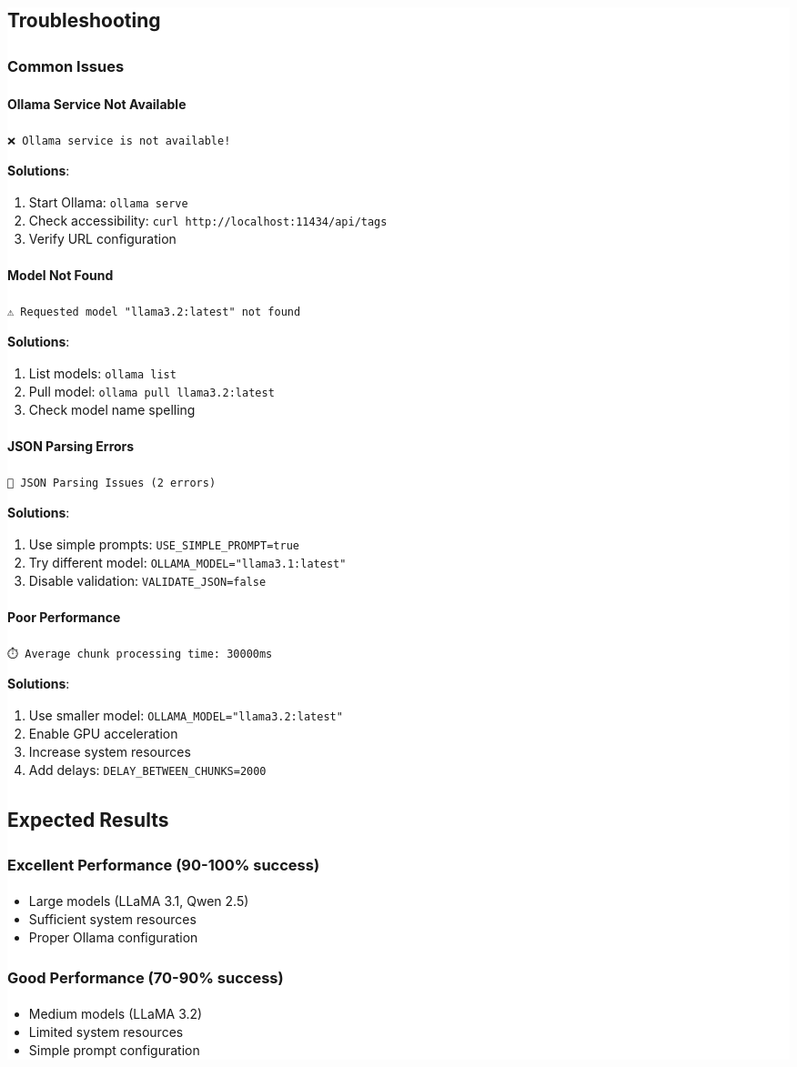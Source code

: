 ## Troubleshooting

### Common Issues

#### Ollama Service Not Available
```
❌ Ollama service is not available!
```

**Solutions**:
1. Start Ollama: `ollama serve`
2. Check accessibility: `curl http://localhost:11434/api/tags`
3. Verify URL configuration

#### Model Not Found
```
⚠️ Requested model "llama3.2:latest" not found
```

**Solutions**:
1. List models: `ollama list`
2. Pull model: `ollama pull llama3.2:latest`
3. Check model name spelling

#### JSON Parsing Errors
```
🔧 JSON Parsing Issues (2 errors)
```

**Solutions**:
1. Use simple prompts: `USE_SIMPLE_PROMPT=true`
2. Try different model: `OLLAMA_MODEL="llama3.1:latest"`
3. Disable validation: `VALIDATE_JSON=false`

#### Poor Performance
```
⏱️ Average chunk processing time: 30000ms
```

**Solutions**:
1. Use smaller model: `OLLAMA_MODEL="llama3.2:latest"`
2. Enable GPU acceleration
3. Increase system resources
4. Add delays: `DELAY_BETWEEN_CHUNKS=2000`

## Expected Results

### Excellent Performance (90-100% success)
- Large models (LLaMA 3.1, Qwen 2.5)
- Sufficient system resources
- Proper Ollama configuration

### Good Performance (70-90% success)  
- Medium models (LLaMA 3.2)
- Limited system resources
- Simple prompt configuration
